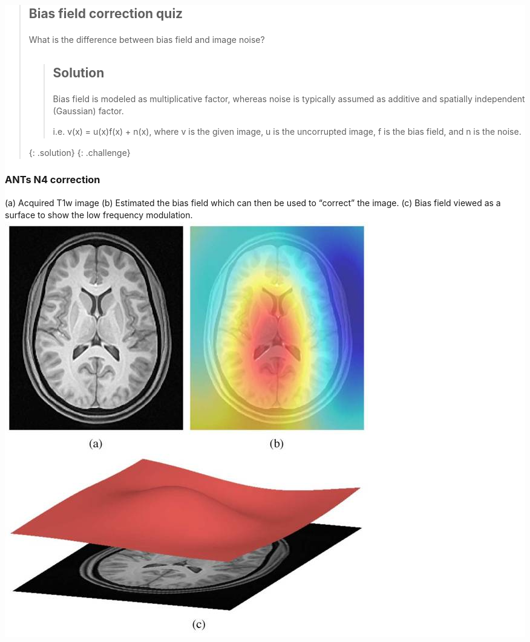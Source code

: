
> ## Bias field correction quiz
>
> What is the difference between bias field and image noise?
>
> > ## Solution
> > Bias field is modeled as multiplicative factor, whereas noise is typically assumed as additive and spatially independent (Gaussian) factor.
> >
> > i.e. v(x) = u(x)f(x) + n(x), where v is the given image, u is the uncorrupted image, f is the bias field, and n is the noise.  
> > 
> {: .solution}
{: .challenge}


### ANTs N4 correction
(a) Acquired T1w image (b) Estimated the bias field which can then be used to “correct” the image. (c) Bias field viewed as a surface to show the low frequency modulation.
![N4_bias](../fig/episode_2/N4_bias.jpeg)
